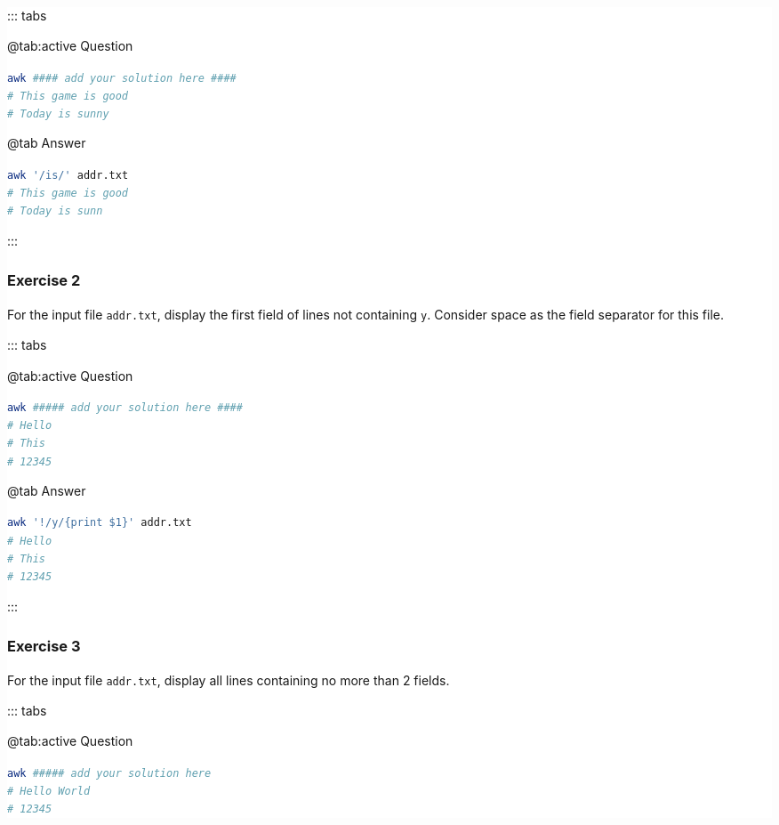 ::: tabs 

@tab:active Question

```sh
awk #### add your solution here ####
# This game is good
# Today is sunny
```

@tab Answer

```sh
awk '/is/' addr.txt
# This game is good
# Today is sunn
```

:::


### Exercise 2

For the input file <FontIcon icon="iconfont icon-file"/> `addr.txt`, display the first field of lines not containing `y`. Consider space as the field separator for this file.

::: tabs 

@tab:active Question

```sh
awk ##### add your solution here ####
# Hello
# This
# 12345
```

@tab Answer

```sh
awk '!/y/{print $1}' addr.txt
# Hello
# This
# 12345
```

:::

### Exercise 3

For the input file <FontIcon icon="iconfont icon-file"/> `addr.txt`, display all lines containing no more than 2 fields.

::: tabs 

@tab:active Question

```sh
awk ##### add your solution here
# Hello World
# 12345
```
